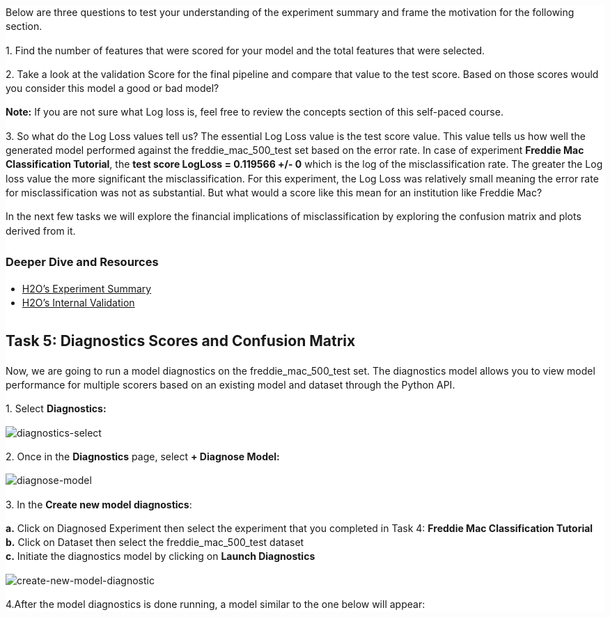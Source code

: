 Below are three questions to test your understanding of the experiment summary and frame the motivation for the following section.

1\. Find the number of features that were scored for your model and the total features that were selected. 

2\.  Take a look at the validation Score for the final pipeline and compare that value to the test score. Based on those scores would you consider this model a good or bad model?
	
**Note:** If you are not sure what Log loss is, feel free to review the concepts section of this self-paced course.

3\. So what do the Log Loss values tell us?  The essential Log Loss value is the test score value. This value tells us how well the generated model performed against the freddie_mac_500_test set based on the error rate. In case of experiment **Freddie Mac Classification Tutorial**, the **test score LogLoss = 0.119566 +/- 0** which is the log of the misclassification rate. The greater the Log loss value the more significant the misclassification. For this experiment, the Log Loss was relatively small meaning the error rate for misclassification was not as substantial. But what would a score like this mean for an institution like Freddie Mac?

In the next few tasks we will explore the financial implications of misclassification by exploring the confusion matrix and plots derived from it. 


### Deeper Dive and Resources

- [H2O’s Experiment Summary](http://docs.h2o.ai/driverless-ai/latest-stable/docs/userguide/experiment-summary.html?highlight=experiment%20overview)
- [H2O’s Internal Validation](http://docs.h2o.ai/driverless-ai/latest-stable/docs/userguide/internal-validation.html) 


## Task 5: Diagnostics Scores and Confusion Matrix

Now, we are going to run a model diagnostics on the freddie_mac_500_test set. The diagnostics model allows you to view model performance for multiple scorers based on an existing model and dataset through the Python API.

1\. Select **Diagnostics:** 

![diagnostics-select](assets/diagnostics-select.png)

2\. Once in the **Diagnostics** page, select **+ Diagnose Model:**

![diagnose-model](assets/diagnose-model.png)

3\. In the **Create new model diagnostics**:

**a.** Click on Diagnosed Experiment then select the experiment that you completed in Task 4: **Freddie Mac Classification Tutorial**</br>
**b.** Click on Dataset then select the freddie_mac_500_test dataset</br>
**c.**  Initiate the diagnostics model by clicking on **Launch Diagnostics**

![create-new-model-diagnostic](assets/create-new-model-diagnostic.png)

4\.After the model diagnostics is done running, a model similar to the one below will appear:
